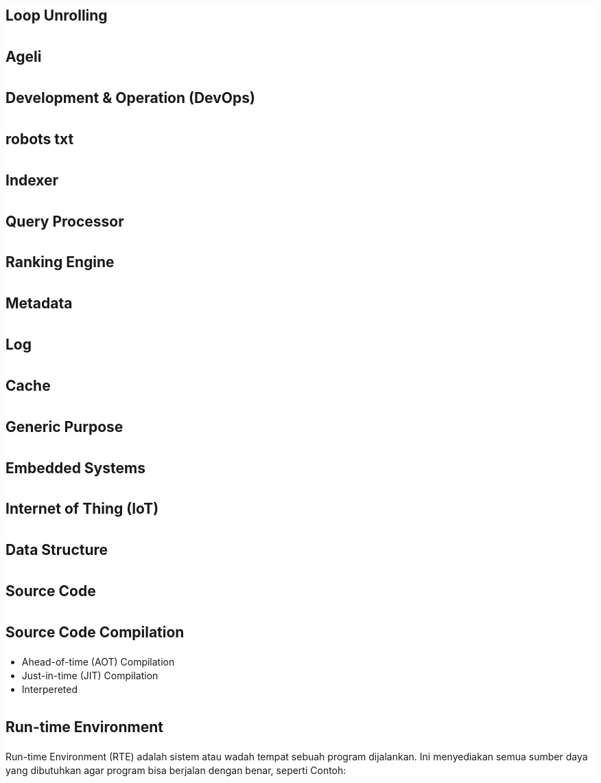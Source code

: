 ## Loop Unrolling

## Ageli

## Development & Operation (DevOps)

## robots txt

## Indexer

## Query Processor

## Ranking Engine

## Metadata

## Log

## Cache

## Generic Purpose

## Embedded Systems

## Internet of Thing (IoT)

## Data Structure

## Source Code

## Source Code Compilation

- Ahead-of-time (AOT) Compilation
- Just-in-time (JIT) Compilation
- Interpereted

## Run-time Environment

Run-time Environment (RTE) adalah sistem atau wadah tempat sebuah program dijalankan. Ini menyediakan semua sumber daya yang dibutuhkan agar program bisa berjalan dengan benar, seperti Contoh:
